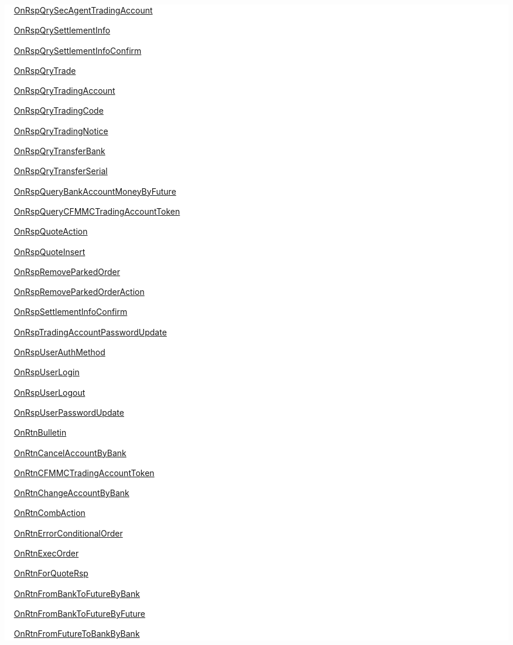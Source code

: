 <p class="sub-links-paragraph">    <a class="sub-links-action" href="../ONRSPQRYSECAGENTTRADINGACCOUNT/">OnRspQrySecAgentTradingAccount</a></p>
<p class="sub-links-paragraph">    <a class="sub-links-action" href="../ONRSPQRYSETTLEMENTINFO/">OnRspQrySettlementInfo</a></p>
<p class="sub-links-paragraph">    <a class="sub-links-action" href="../ONRSPQRYSETTLEMENTINFOCONFIRM/">OnRspQrySettlementInfoConfirm</a></p>
<p class="sub-links-paragraph">    <a class="sub-links-action" href="../ONRSPQRYTRADE/">OnRspQryTrade</a></p>
<p class="sub-links-paragraph">    <a class="sub-links-action" href="../ONRSPQRYTRADINGACCOUNT/">OnRspQryTradingAccount</a></p>
<p class="sub-links-paragraph">    <a class="sub-links-action" href="../ONRSPQRYTRADINGCODE/">OnRspQryTradingCode</a></p>
<p class="sub-links-paragraph">    <a class="sub-links-action" href="../ONRSPQRYTRADINGNOTICE/">OnRspQryTradingNotice</a></p>
<p class="sub-links-paragraph">    <a class="sub-links-action" href="../ONRSPQRYTRANSFERBANK/">OnRspQryTransferBank</a></p>
<p class="sub-links-paragraph">    <a class="sub-links-action" href="../ONRSPQRYTRANSFERSERIAL/">OnRspQryTransferSerial</a></p>
<p class="sub-links-paragraph">    <a class="sub-links-action" href="../ONRSPQUERYBANKACCOUNTMONEYBYFUTURE/">OnRspQueryBankAccountMoneyByFuture</a></p>
<p class="sub-links-paragraph">    <a class="sub-links-action" href="../ONRSPQUERYCFMMCTRADINGACCOUNTTOKEN/">OnRspQueryCFMMCTradingAccountToken</a></p>
<p class="sub-links-paragraph">    <a class="sub-links-action" href="../ONRSPQUOTEACTION/">OnRspQuoteAction</a></p>
<p class="sub-links-paragraph">    <a class="sub-links-action" href="../ONRSPQUOTEINSERT/">OnRspQuoteInsert</a></p>
<p class="sub-links-paragraph">    <a class="sub-links-action" href="../ONRSPREMOVEPARKEDORDER/">OnRspRemoveParkedOrder</a></p>
<p class="sub-links-paragraph">    <a class="sub-links-action" href="../ONRSPREMOVEPARKEDORDERACTION/">OnRspRemoveParkedOrderAction</a></p>
<p class="sub-links-paragraph">    <a class="sub-links-action" href="../ONRSPSETTLEMENTINFOCONFIRM/">OnRspSettlementInfoConfirm</a></p>
<p class="sub-links-paragraph">    <a class="sub-links-action" href="../ONRSPTRADINGACCOUNTPASSWORDUPDATE/">OnRspTradingAccountPasswordUpdate</a></p>
<p class="sub-links-paragraph">    <a class="sub-links-action" href="../ONRSPUSERAUTHMETHOD/">OnRspUserAuthMethod</a></p>
<p class="sub-links-paragraph">    <a class="sub-links-action" href="../ONRSPUSERLOGIN/">OnRspUserLogin</a></p>
<p class="sub-links-paragraph">    <a class="sub-links-action" href="../ONRSPUSERLOGOUT/">OnRspUserLogout</a></p>
<p class="sub-links-paragraph">    <a class="sub-links-action" href="../ONRSPUSERPASSWORDUPDATE/">OnRspUserPasswordUpdate</a></p>
<p class="sub-links-paragraph">    <a class="sub-links-action" href="../ONRTNBULLETIN/">OnRtnBulletin</a></p>
<p class="sub-links-paragraph">    <a class="sub-links-action" href="../ONRTNCANCELACCOUNTBYBANK/">OnRtnCancelAccountByBank</a></p>
<p class="sub-links-paragraph">    <a class="sub-links-action" href="../ONRTNCFMMCTRADINGACCOUNTTOKEN/">OnRtnCFMMCTradingAccountToken</a></p>
<p class="sub-links-paragraph">    <a class="sub-links-action" href="../ONRTNCHANGEACCOUNTBYBANK/">OnRtnChangeAccountByBank</a></p>
<p class="sub-links-paragraph">    <a class="sub-links-action" href="../ONRTNCOMBACTION/">OnRtnCombAction</a></p>
<p class="sub-links-paragraph">    <a class="sub-links-action" href="../ONRTNERRORCONDITIONALORDER/">OnRtnErrorConditionalOrder</a></p>
<p class="sub-links-paragraph">    <a class="sub-links-action" href="../ONRTNEXECORDER/">OnRtnExecOrder</a></p>
<p class="sub-links-paragraph">    <a class="sub-links-action" href="../ONRTNFORQUOTERSP/">OnRtnForQuoteRsp</a></p>
<p class="sub-links-paragraph">    <a class="sub-links-action" href="../ONRTNFROMBANKTOFUTUREBYBANK/">OnRtnFromBankToFutureByBank</a></p>
<p class="sub-links-paragraph">    <a class="sub-links-action" href="../ONRTNFROMBANKTOFUTUREBYFUTURE/">OnRtnFromBankToFutureByFuture</a></p>
<p class="sub-links-paragraph">    <a class="sub-links-action" href="../ONRTNFROMFUTURETOBANKBYBANK/">OnRtnFromFutureToBankByBank</a></p>